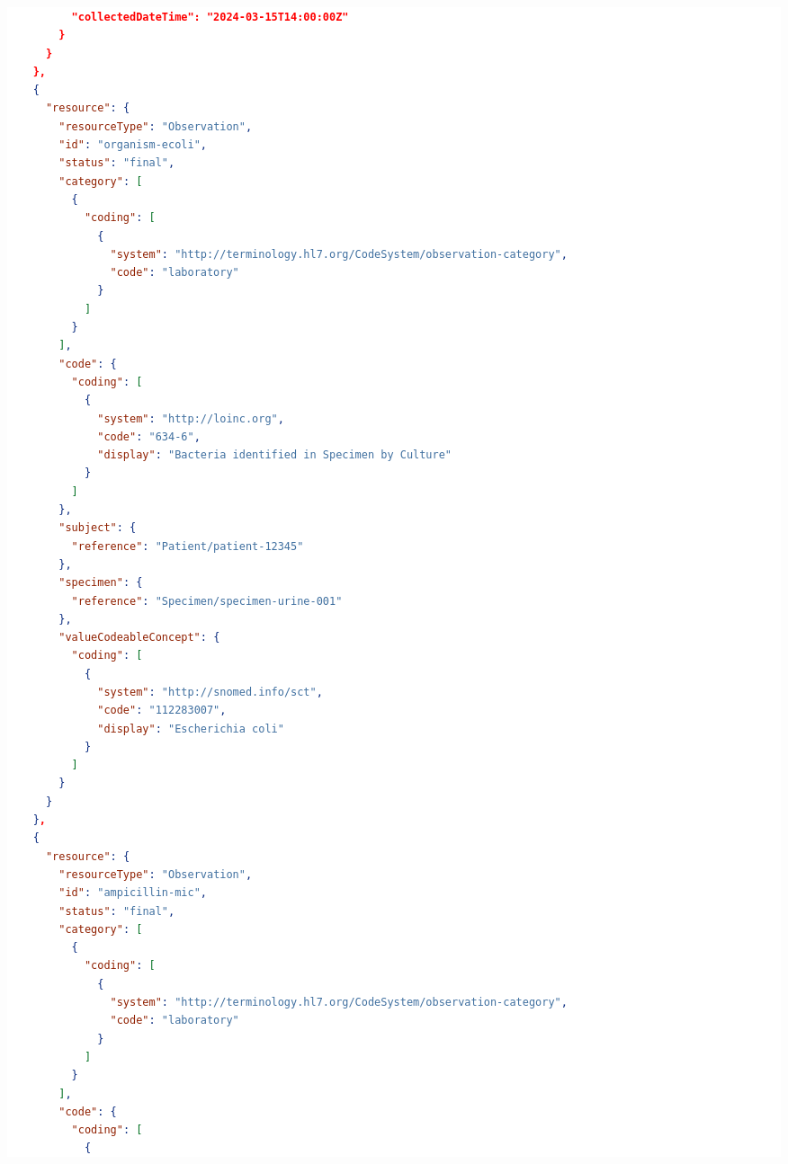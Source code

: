 ```json
          "collectedDateTime": "2024-03-15T14:00:00Z"
        }
      }
    },
    {
      "resource": {
        "resourceType": "Observation",
        "id": "organism-ecoli",
        "status": "final",
        "category": [
          {
            "coding": [
              {
                "system": "http://terminology.hl7.org/CodeSystem/observation-category",
                "code": "laboratory"
              }
            ]
          }
        ],
        "code": {
          "coding": [
            {
              "system": "http://loinc.org",
              "code": "634-6",
              "display": "Bacteria identified in Specimen by Culture"
            }
          ]
        },
        "subject": {
          "reference": "Patient/patient-12345"
        },
        "specimen": {
          "reference": "Specimen/specimen-urine-001"
        },
        "valueCodeableConcept": {
          "coding": [
            {
              "system": "http://snomed.info/sct",
              "code": "112283007",
              "display": "Escherichia coli"
            }
          ]
        }
      }
    },
    {
      "resource": {
        "resourceType": "Observation",
        "id": "ampicillin-mic",
        "status": "final",
        "category": [
          {
            "coding": [
              {
                "system": "http://terminology.hl7.org/CodeSystem/observation-category",
                "code": "laboratory"
              }
            ]
          }
        ],
        "code": {
          "coding": [
            {
```